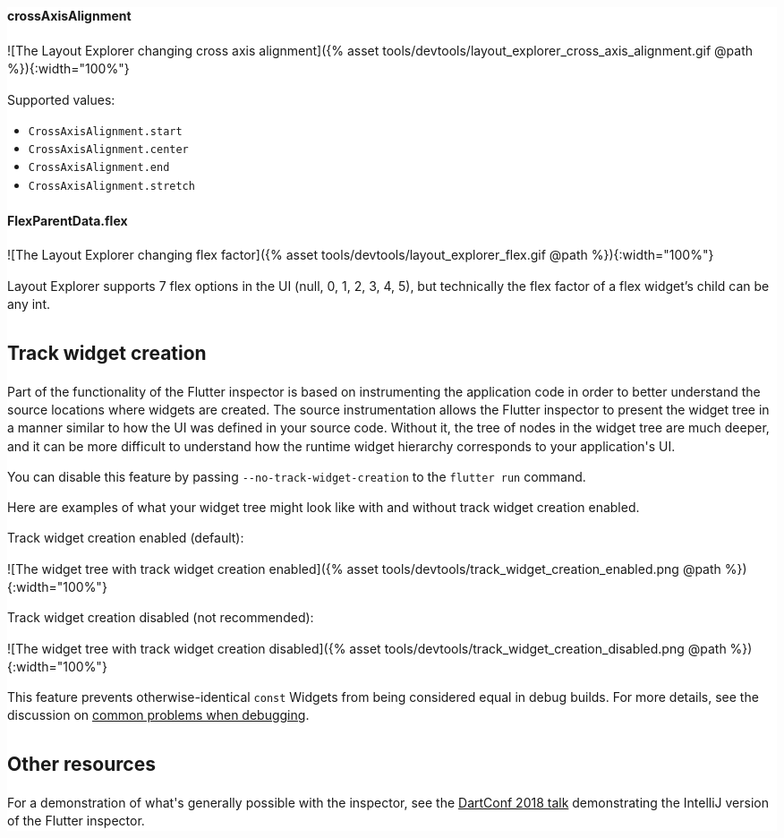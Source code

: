
#### crossAxisAlignment

![The Layout Explorer changing cross axis alignment]({% asset tools/devtools/layout_explorer_cross_axis_alignment.gif @path %}){:width="100%"}

Supported values:

* `CrossAxisAlignment.start`
* `CrossAxisAlignment.center`
* `CrossAxisAlignment.end`
* `CrossAxisAlignment.stretch`


#### FlexParentData.flex

![The Layout Explorer changing flex factor]({% asset tools/devtools/layout_explorer_flex.gif @path %}){:width="100%"}

Layout Explorer supports 7 flex options in the UI
(null, 0, 1, 2, 3, 4, 5), but technically the flex
factor of a flex widget’s child can be any int.

## Track widget creation

Part of the functionality of the Flutter inspector is based on
instrumenting the application code in order to better understand
the source locations where widgets are created. The source
instrumentation allows the Flutter inspector to present the
widget tree in a manner similar to how the UI was defined
in your source code. Without it, the tree of nodes in the
widget tree are much deeper, and it can be more difficult to
understand how the runtime widget hierarchy corresponds to
your application's UI.

You can disable this feature by passing `--no-track-widget-creation` to
the `flutter run` command.

Here are examples of what your widget tree might look like
with and without track widget creation enabled.

Track widget creation enabled (default):

![The widget tree with track widget creation enabled]({% asset tools/devtools/track_widget_creation_enabled.png @path %}){:width="100%"}

Track widget creation disabled (not recommended):

![The widget tree with track widget creation disabled]({% asset tools/devtools/track_widget_creation_disabled.png @path %}){:width="100%"}

This feature prevents otherwise-identical `const` Widgets from
being considered equal in debug builds. For more details, see
the discussion on [common problems when debugging][].

## Other resources

For a demonstration of what's generally possible with the inspector,
see the [DartConf 2018 talk][] demonstrating the IntelliJ version
of the Flutter inspector.


[debug-article]: {{site.medium}}/flutter/how-to-debug-layout-issues-with-the-flutter-inspector-87460a7b9db
[`Column`]: {{site.api}}/flutter/widgets/Column-class.html
[common problems when debugging]: /docs/testing/debugging#common-problems
[core building block]: /docs/development/ui/widgets-intro
[`crossAxisAlignment`]: {{site.api}}/flutter/widgets/Flex/crossAxisAlignment.html
[DartConf 2018 talk]: https://www.youtube.com/watch?v=JIcmJNT9DNI
[debug mode]: /docs/testing/build-modes#debug
[Debugging Flutter apps]: /docs/testing/debugging
[DevTools written in Flutter]: /docs/development/tools/devtools/overview#how-do-i-try-devtools-written-in-flutter
[`Flex`]: {{site.api}}/flutter/widgets/Flex-class.html
[flex layouts]: {{site.api}}/flutter/widgets/Flex-class.html
[`FlexParentData.fit`]: {{site.api}}/flutter/rendering/FlexParentData/fit.html
[`FlexParentData.flex`]: {{site.api}}/flutter/rendering/FlexParentData/flex.html
[Flutter performance profiling]: /docs/perf/rendering/ui-performance
[`mainAxisAlignment`]: {{site.api}}/flutter/widgets/Flex/mainAxisAlignment.html
[`mainAxisSize`]: {{site.api}}/flutter/widgets/Flex/mainAxisSize.html
[`Row`]: {{site.api}}/flutter/widgets/Row-class.html
[`textDirection`]: {{site.api}}/flutter/widgets/Flex/textDirection.html
[the performance overlay]: /docs/perf/rendering/ui-performance#the-performance-overlay
[Understanding constraints]: /docs/development/ui/layout/constraints